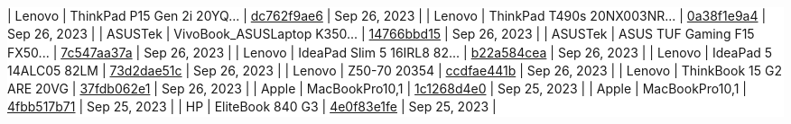| Lenovo        | ThinkPad P15 Gen 2i 20YQ... | [dc762f9ae6](https://linux-hardware.org/?probe=dc762f9ae6) | Sep 26, 2023 |
| Lenovo        | ThinkPad T490s 20NX003NR... | [0a38f1e9a4](https://linux-hardware.org/?probe=0a38f1e9a4) | Sep 26, 2023 |
| ASUSTek       | VivoBook_ASUSLaptop K350... | [14766bbd15](https://linux-hardware.org/?probe=14766bbd15) | Sep 26, 2023 |
| ASUSTek       | ASUS TUF Gaming F15 FX50... | [7c547aa37a](https://linux-hardware.org/?probe=7c547aa37a) | Sep 26, 2023 |
| Lenovo        | IdeaPad Slim 5 16IRL8 82... | [b22a584cea](https://linux-hardware.org/?probe=b22a584cea) | Sep 26, 2023 |
| Lenovo        | IdeaPad 5 14ALC05 82LM      | [73d2dae51c](https://linux-hardware.org/?probe=73d2dae51c) | Sep 26, 2023 |
| Lenovo        | Z50-70 20354                | [ccdfae441b](https://linux-hardware.org/?probe=ccdfae441b) | Sep 26, 2023 |
| Lenovo        | ThinkBook 15 G2 ARE 20VG    | [37fdb062e1](https://linux-hardware.org/?probe=37fdb062e1) | Sep 26, 2023 |
| Apple         | MacBookPro10,1              | [1c1268d4e0](https://linux-hardware.org/?probe=1c1268d4e0) | Sep 25, 2023 |
| Apple         | MacBookPro10,1              | [4fbb517b71](https://linux-hardware.org/?probe=4fbb517b71) | Sep 25, 2023 |
| HP            | EliteBook 840 G3            | [4e0f83e1fe](https://linux-hardware.org/?probe=4e0f83e1fe) | Sep 25, 2023 |
